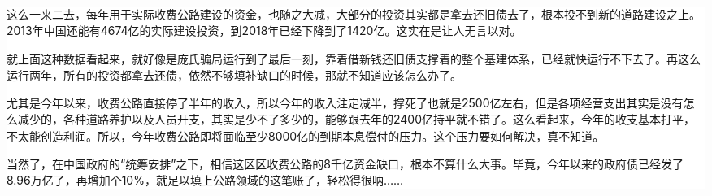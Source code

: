   这么一来二去，每年用于实际收费公路建设的资金，也随之大减，大部分的投资其实都是拿去还旧债去了，根本投不到新的道路建设之上。2013年中国还能有4674亿的实际建设投资，到2018年已经下降到了1420亿。这实在是让人无言以对。
 </p>
 <center>
  <div style="max-width: 632px;height:180px; display: none; text-align: center; margin: 0 auto; overflow: hidden;overflow-x: hidden;">
   <div id="taboola-midarticle-thumbnails" style="max-width: 632px;height:180px;overflow: hidden;overflow-x: hidden;">
   </div>
  </div>
  <div>
   <center>
    <div id="div-gpt-ad-1589559869784-0">
    </div>
   </center>
  </div>
 </center>
 <p>
  就上面这种数据看起来，就好像是庞氏骗局运行到了最后一刻，靠着借新钱还旧债支撑着的整个基建体系，已经就快运行不下去了。再这么运行两年，所有的投资都拿去还债，依然不够填补缺口的时候，那就不知道应该怎么办了。
 </p>
 <center>
  <div style="max-width: 632px;height:180px; display: none; text-align: center; margin: 0 auto; overflow: hidden;overflow-x: hidden;">
   <div id="taboola-midarticle-thumbnails" style="max-width: 632px;height:180px;overflow: hidden;overflow-x: hidden;">
   </div>
  </div>
  <div>
   <center>
    <div id="div-gpt-ad-1589559869784-0">
    </div>
   </center>
  </div>
 </center>
 <p>
  尤其是今年以来，收费公路直接停了半年的收入，所以今年的收入注定减半，撑死了也就是2500亿左右，但是各项经营支出其实是没有怎么减少的，各种道路养护以及人员开支，其实是少不了多少的，能够跟去年的2400亿持平就不错了。这么看起来，今年的收支基本打平，不太能创造利润。所以，今年收费公路即将面临至少8000亿的到期本息偿付的压力。这个压力要如何解决，真不知道。
 </p>
 <center>
  <div style="max-width: 632px;height:180px; display: none; text-align: center; margin: 0 auto; overflow: hidden;overflow-x: hidden;">
   <div id="taboola-midarticle-thumbnails" style="max-width: 632px;height:180px;overflow: hidden;overflow-x: hidden;">
   </div>
  </div>
  <div>
   <center>
    <div id="div-gpt-ad-1589559869784-0">
    </div>
   </center>
  </div>
 </center>
 <p>
  当然了，在中国政府的“统筹安排”之下，相信这区区收费公路的8千亿资金缺口，根本不算什么大事。毕竟，今年以来的政府债已经发了8.96万亿了，再增加个10%，就足以填上公路领域的这笔账了，轻松得很呐……
 </p>
 <center>
  <div style="max-width: 632px;height:180px; display: none; text-align: center; margin: 0 auto; overflow: hidden;overflow-x: hidden;">
   <div id="taboola-midarticle-thumbnails" style="max-width: 632px;height:180px;overflow: hidden;overflow-x: hidden;">
   </div>
  </div>
  <div>